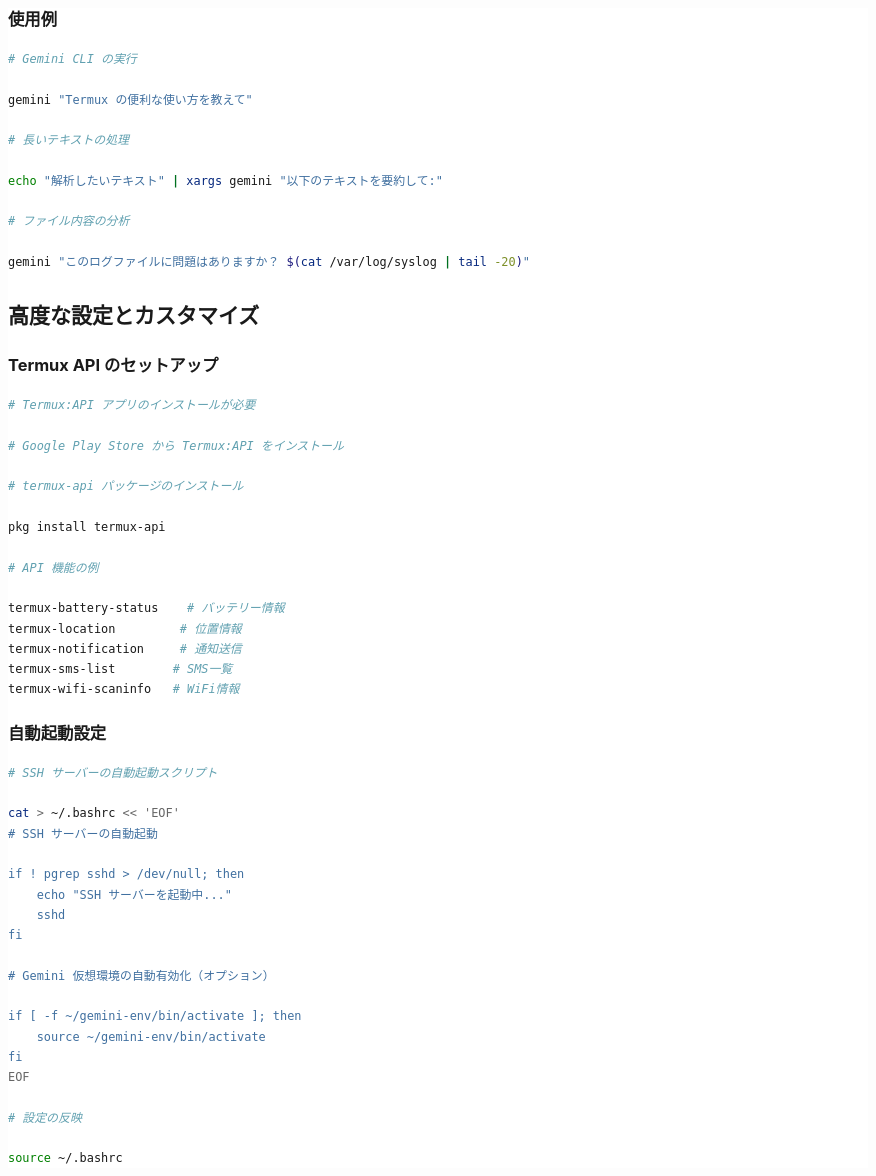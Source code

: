 ### 使用例

```bash
# Gemini CLI の実行

gemini "Termux の便利な使い方を教えて"

# 長いテキストの処理

echo "解析したいテキスト" | xargs gemini "以下のテキストを要約して:"

# ファイル内容の分析

gemini "このログファイルに問題はありますか？ $(cat /var/log/syslog | tail -20)"

```

## 高度な設定とカスタマイズ

### Termux API のセットアップ

```bash
# Termux:API アプリのインストールが必要

# Google Play Store から Termux:API をインストール

# termux-api パッケージのインストール

pkg install termux-api

# API 機能の例

termux-battery-status    # バッテリー情報
termux-location         # 位置情報
termux-notification     # 通知送信
termux-sms-list        # SMS一覧
termux-wifi-scaninfo   # WiFi情報

```

### 自動起動設定

```bash
# SSH サーバーの自動起動スクリプト

cat > ~/.bashrc << 'EOF'
# SSH サーバーの自動起動

if ! pgrep sshd > /dev/null; then
    echo "SSH サーバーを起動中..."
    sshd
fi

# Gemini 仮想環境の自動有効化（オプション）

if [ -f ~/gemini-env/bin/activate ]; then
    source ~/gemini-env/bin/activate
fi
EOF

# 設定の反映

source ~/.bashrc

```